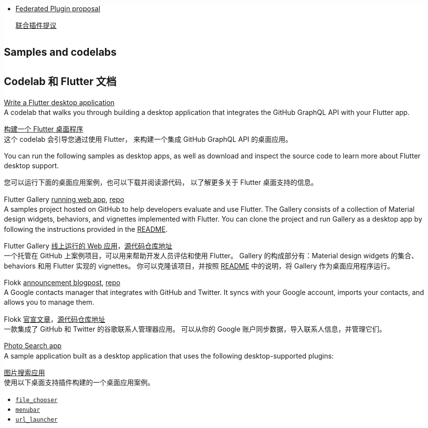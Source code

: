 * [Federated Plugin proposal][]

  [联合插件提议][Federated Plugin proposal]

[Developing packages and plugins]: {{site.url}}/development/packages-and-plugins/developing-packages
[Federated Plugin proposal]: {{site.url}}/go/federated-plugins
[Federated plugins]: {{site.url}}/development/packages-and-plugins/developing-packages#federated-plugins
[How to write a Flutter web plugin, part 2]: {{site.flutter-medium}}/how-to-write-a-flutter-web-plugin-part-2-afdddb69ece6
[Modern Flutter Plugin Development]: {{site.flutter-medium}}/modern-flutter-plugin-development-4c3ee015cf5a

## Samples and codelabs

## Codelab 和 Flutter 文档

[Write a Flutter desktop application][]
<br> A codelab that walks you through building
a desktop application that integrates the GitHub
GraphQL API with your Flutter app.

[构建一个 Flutter 桌面程序][Write a Flutter desktop application]
<br> 这个 codelab 会引导您通过使用 Flutter，
来构建一个集成 GitHub GraphQL API 的桌面应用。

You can run the following samples as desktop apps,
as well as download and inspect the source code to
learn more about Flutter desktop support.

您可以运行下面的桌面应用案例，也可以下载并阅读源代码，
以了解更多关于 Flutter 桌面支持的信息。

Flutter Gallery [running web app][], [repo][flutter-gallery-repo]
<br> A samples project hosted on GitHub to help developers
  evaluate and use Flutter. The Gallery consists of a
  collection of Material design widgets, behaviors,
  and vignettes implemented with Flutter.
  You can clone the project and run Gallery as a desktop app
  by following the instructions provided in the [README][].

Flutter Gallery [线上运行的 Web 应用][running web app]，[源代码仓库地址][flutter-gallery-repo]
<br> 一个托管在 GitHub 上案例项目，可以用来帮助开发人员评估和使用 Flutter。
  Gallery 的构成部分有：Material design widgets 的集合、
  behaviors 和用 Flutter 实现的 vignettes。
  你可以克隆该项目，并按照 [README][] 中的说明，将 Gallery 作为桌面应用程序运行。

Flokk [announcement blogpost][gskinner-flokk-blogpost], [repo][gskinner-flokk-repo]
<br> A Google contacts manager that integrates with GitHub and Twitter. 
  It syncs with your Google account, imports your contacts,
  and allows you to manage them.

Flokk [官宣文章][gskinner-flokk-blogpost]，[源代码仓库地址][gskinner-flokk-repo]
<br> 一款集成了 GitHub 和 Twitter 的谷歌联系人管理器应用。
可以从你的 Google 账户同步数据，导入联系人信息，并管理它们。

[Photo Search app][]
<br> A sample application built as a desktop application that
  uses the following desktop-supported plugins:

[图片搜索应用][Photo Search app]
<br> 使用以下桌面支持插件构建的一个桌面应用案例。

  * [`file_chooser`][]
  * [`menubar`][]
  * [`url_launcher`][]


[What's new in Flutter 2]: {{site.flutter-medium}}/whats-new-in-flutter-2-0-fe8e95ecc65
[What's new in Flutter 2 CN]: {{site.url}}/posts/whats-new-in-flutter-2-0
[file an issue]: {{site.repo.flutter}}/issues/new?title=[desktop]:+%3Cdescribe+issue+here%3E&labels=%E2%98%B8+platform-desktop&body=Describe+your+issue+and+include+the+command+you%27re+running,+flutter_desktop%20version,+browser+version
[Android Studio]: {{site.android-dev}}/studio/install
[Flutter SDK]: {{site.url}}/get-started/install
[install the Flutter and Dart plugins]: {{site.url}}/get-started/editor
[IntelliJ IDEA]: https://www.jetbrains.com/idea/download/
[setting up an editor]: {{site.url}}/get-started/editor
[Visual Studio Code]: {{site.url}}/development/tools/vs-code
[Visual Studio 2022]: https://visualstudio.microsoft.com/zh-hans/downloads/
[Visual Studio 2019]: https://visualstudio.microsoft.com/zh-hans/vs/older-downloads/
[CocoaPods]: https://cocoapods.org/
[Xcode]: {{site.apple-dev}}/xcode/
[Clang]: https://clang.llvm.org/
[CMake]: https://cmake.org/
[GTK development headers]: https://developer.gnome.org/gtk3/3.2/gtk-getting-started.html
[Installing snapd]: https://snapcraft.io/docs/installing-snapd
[Ninja build]: https://ninja-build.org/
[pkg-config]: https://www.freedesktop.org/wiki/Software/pkg-config/
[Snap Store]: https://snapcraft.io/store
[snapd]: https://snapcraft.io/flutter
[creating a new Flutter project]: {{site.url}}/get-started/test-drive
[web support]: {{site.url}}/get-started/web
[MSIX]: https://docs.microsoft.com/en-us/windows/msix/overview
[msix package]: {{site.pub}}/packages/msix
[Desktop Photo Search]: {{site.github}}/flutter/samples/tree/master/experimental/desktop_photo_search
[OpenSSL]: https://slproweb.com/products/Win32OpenSSL.html
[deployment example walkthroughs]: https://docs.microsoft.com/en-us/cpp/windows/deployment-examples?view=vs-2019
[distribute it through the macOS App Store]: {{site.apple-dev}}/macos/submit/
[on distributing an application through the App Store]: https://help.apple.com/xcode/mac/current/#/dev067853c94
[Build and release a macOS app]: {{site.url}}/deployment/macos
[Build and release a Linux application to the Snap Store]: {{site.url}}/deployment/linux
[App Sandbox]: {{site.apple-dev}}/documentation/security/app_sandbox
[App Store]: {{site.apple-dev}}/app-store/submissions/
[Entitlements]: {{site.apple-dev}}/documentation/bundleresources/entitlements
[`file_chooser`]: {{site.github}}/google/flutter-desktop-embedding/tree/master/plugins/file_chooser
[Hardened Runtime]: {{site.apple-dev}}/documentation/security/hardened_runtime
[Linux packages]: {{site.pub}}/flutter/packages?platform=linux
[macOS packages]: {{site.pub}}/flutter/packages?platform=macos
[`path_provider`]: {{site.pub}}/packages/path_provider
[`shared_preferences`]: {{site.pub}}/packages/shared_preferences
[`url_launcher`]: {{site.pub}}/packages/url_launcher
[using packages]: {{site.url}}/development/packages-and-plugins/using-packages
[windows packages]: {{site.pub}}/flutter/packages?platform=windows
[`menubar`]: {{site.github}}/google/flutter-desktop-embedding/tree/master/plugins/menubar
[Photo Search app]: {{site.repo.organization}}/samples/tree/master/experimental/desktop_photo_search
[running web app]: {{site.gallery}}
[flutter-gallery-repo]: {{site.repo.gallery}}
[README]: {{site.repo.gallery}}#flutter-gallery
[gskinner-flokk-repo]: {{site.github}}/gskinnerTeam/flokk
[gskinner-flokk-blogpost]: https://blog.gskinner.com/archives/2020/09/flokk-how-we-built-a-desktop-app-using-flutter.html
[Write a Flutter desktop application]: {{site.codelabs}}/codelabs/flutter-github-graphql-client/index.html